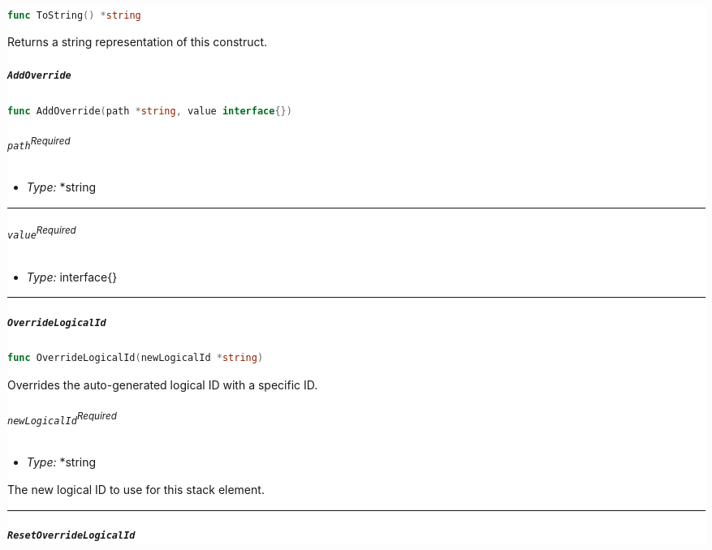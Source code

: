 ```go
func ToString() *string
```

Returns a string representation of this construct.

##### `AddOverride` <a name="AddOverride" id="rhizo-co-terraform-provider-oci.dataOciOsManagementHubScheduledJob.DataOciOsManagementHubScheduledJob.addOverride"></a>

```go
func AddOverride(path *string, value interface{})
```

###### `path`<sup>Required</sup> <a name="path" id="rhizo-co-terraform-provider-oci.dataOciOsManagementHubScheduledJob.DataOciOsManagementHubScheduledJob.addOverride.parameter.path"></a>

- *Type:* *string

---

###### `value`<sup>Required</sup> <a name="value" id="rhizo-co-terraform-provider-oci.dataOciOsManagementHubScheduledJob.DataOciOsManagementHubScheduledJob.addOverride.parameter.value"></a>

- *Type:* interface{}

---

##### `OverrideLogicalId` <a name="OverrideLogicalId" id="rhizo-co-terraform-provider-oci.dataOciOsManagementHubScheduledJob.DataOciOsManagementHubScheduledJob.overrideLogicalId"></a>

```go
func OverrideLogicalId(newLogicalId *string)
```

Overrides the auto-generated logical ID with a specific ID.

###### `newLogicalId`<sup>Required</sup> <a name="newLogicalId" id="rhizo-co-terraform-provider-oci.dataOciOsManagementHubScheduledJob.DataOciOsManagementHubScheduledJob.overrideLogicalId.parameter.newLogicalId"></a>

- *Type:* *string

The new logical ID to use for this stack element.

---

##### `ResetOverrideLogicalId` <a name="ResetOverrideLogicalId" id="rhizo-co-terraform-provider-oci.dataOciOsManagementHubScheduledJob.DataOciOsManagementHubScheduledJob.resetOverrideLogicalId"></a>
